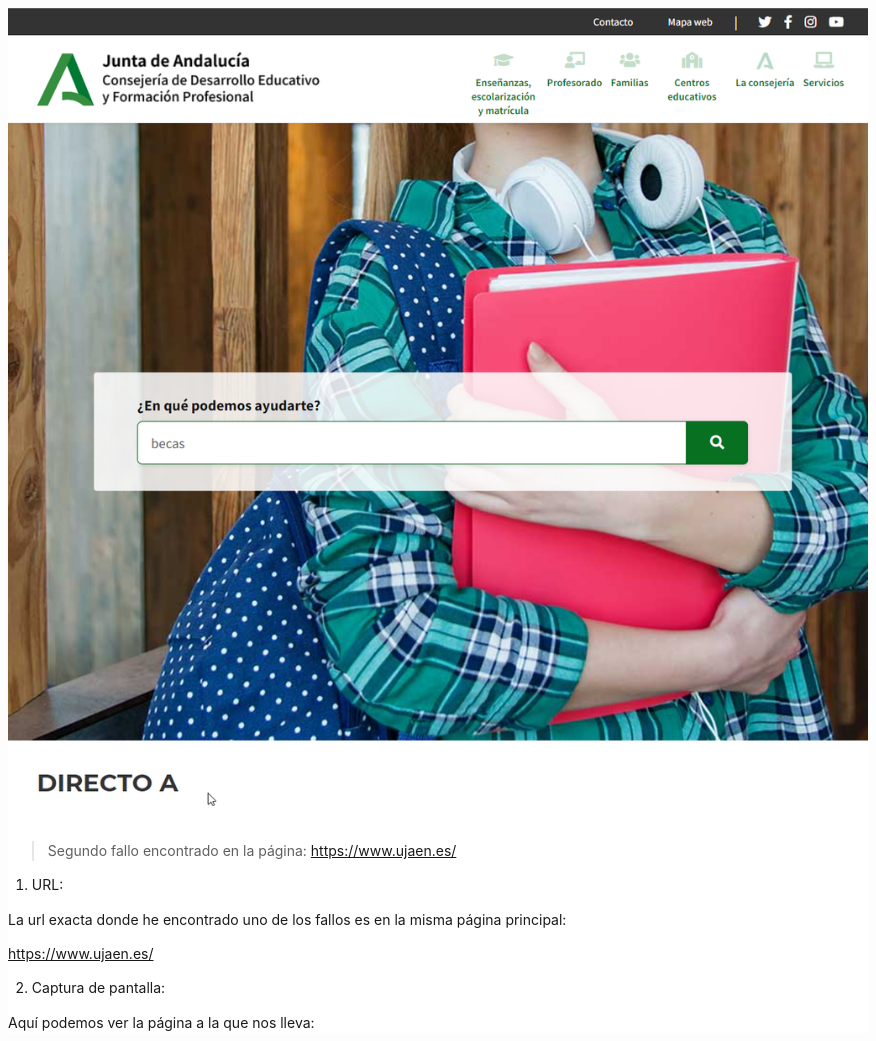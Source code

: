  ![Pagina](./imgACUS/heuristica06.png)

 > Segundo fallo encontrado en la página: https://www.ujaen.es/

 1. URL: 

La url exacta donde he encontrado uno de los fallos es en la misma página principal:

https://www.ujaen.es/

2. Captura de pantalla:

Aquí podemos ver la página a la que nos lleva:
